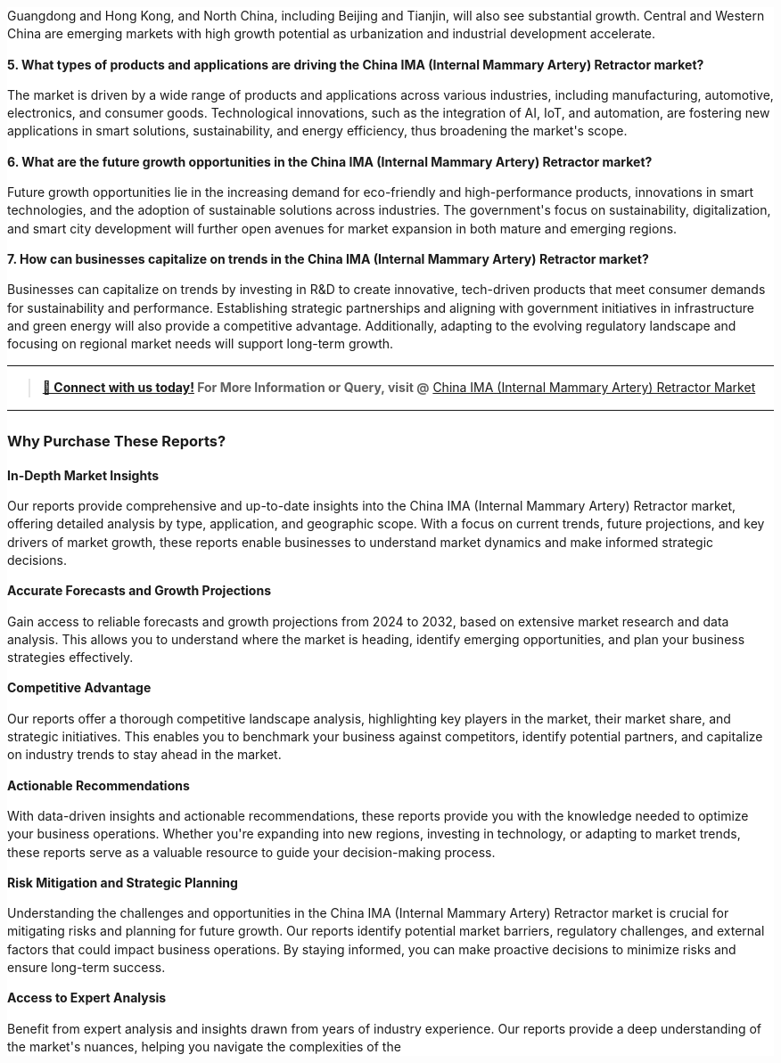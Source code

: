 Guangdong and Hong Kong, and North China, including Beijing and Tianjin, will also see substantial growth. Central and Western China are emerging markets with high growth potential as urbanization and industrial development accelerate.</p><p class="" data-start="1951" data-end="2402"><strong data-start="1951" data-end="2032">5. What types of products and applications are driving the China IMA (Internal Mammary Artery) Retractor market?</strong></p><p class="" data-start="1951" data-end="2402">The market is driven by a wide range of products and applications across various industries, including manufacturing, automotive, electronics, and consumer goods. Technological innovations, such as the integration of AI, IoT, and automation, are fostering new applications in smart solutions, sustainability, and energy efficiency, thus broadening the market's scope.</p><p class="" data-start="2404" data-end="2849"><strong data-start="2404" data-end="2477">6. What are the future growth opportunities in the China IMA (Internal Mammary Artery) Retractor market?</strong></p><p class="" data-start="2404" data-end="2849">Future growth opportunities lie in the increasing demand for eco-friendly and high-performance products, innovations in smart technologies, and the adoption of sustainable solutions across industries. The government's focus on sustainability, digitalization, and smart city development will further open avenues for market expansion in both mature and emerging regions.</p><p class="" data-start="2851" data-end="3371"><strong data-start="2851" data-end="2923">7. How can businesses capitalize on trends in the China IMA (Internal Mammary Artery) Retractor market?</strong></p><p class="" data-start="2851" data-end="3371">Businesses can capitalize on trends by investing in R&amp;D to create innovative, tech-driven products that meet consumer demands for sustainability and performance. Establishing strategic partnerships and aligning with government initiatives in infrastructure and green energy will also provide a competitive advantage. Additionally, adapting to the evolving regulatory landscape and focusing on regional market needs will support long-term growth.</p><hr /><blockquote><p><span class="font-[700]"><strong><a href="https://www.marketresearchintellect.com/product/ima-internal-mammary-artery-retractor-market/?utm_source=Linkedin&utm_medium=047">📩 Connect with us today!</a> For More Information or Query, visit&nbsp;@</strong>&nbsp;</span><span class="font-[700]"><a href="https://www.marketresearchintellect.com/product/ima-internal-mammary-artery-retractor-market/?utm_source=Linkedin&utm_medium=047" target="_blank" data-tracking-control-name="article-ssr-frontend-pulse_little-text-block" data-tracking-will-navigate="" data-test-link="">China IMA (Internal Mammary Artery) Retractor Market</a></span></p></blockquote><hr /><h3 class="" data-start="164" data-end="199"><strong data-start="168" data-end="199">Why Purchase These Reports?</strong></h3><p class="" data-start="201" data-end="575"><strong data-start="201" data-end="229">In-Depth Market Insights</strong></p><p class="" data-start="201" data-end="575">Our reports provide comprehensive and up-to-date insights into the China IMA (Internal Mammary Artery) Retractor market, offering detailed analysis by type, application, and geographic scope. With a focus on current trends, future projections, and key drivers of market growth, these reports enable businesses to understand market dynamics and make informed strategic decisions.</p><p class="" data-start="577" data-end="893"><strong data-start="577" data-end="622">Accurate Forecasts and Growth Projections</strong></p><p class="" data-start="577" data-end="893">Gain access to reliable forecasts and growth projections from 2024 to 2032, based on extensive market research and data analysis. This allows you to understand where the market is heading, identify emerging opportunities, and plan your business strategies effectively.</p><p class="" data-start="895" data-end="1227"><strong data-start="895" data-end="920">Competitive Advantage</strong></p><p class="" data-start="895" data-end="1227">Our reports offer a thorough competitive landscape analysis, highlighting key players in the market, their market share, and strategic initiatives. This enables you to benchmark your business against competitors, identify potential partners, and capitalize on industry trends to stay ahead in the market.</p><p class="" data-start="1229" data-end="1589"><strong data-start="1229" data-end="1259">Actionable Recommendations</strong></p><p class="" data-start="1229" data-end="1589">With data-driven insights and actionable recommendations, these reports provide you with the knowledge needed to optimize your business operations. Whether you're expanding into new regions, investing in technology, or adapting to market trends, these reports serve as a valuable resource to guide your decision-making process.</p><p class="" data-start="1591" data-end="2004"><strong data-start="1591" data-end="1633">Risk Mitigation and Strategic Planning</strong></p><p class="" data-start="1591" data-end="2004">Understanding the challenges and opportunities in the China IMA (Internal Mammary Artery) Retractor market is crucial for mitigating risks and planning for future growth. Our reports identify potential market barriers, regulatory challenges, and external factors that could impact business operations. By staying informed, you can make proactive decisions to minimize risks and ensure long-term success.</p><p class="" data-start="2006" data-end="2266"><strong data-start="2006" data-end="2035">Access to Expert Analysis</strong></p><p class="" data-start="2006" data-end="2266">Benefit from expert analysis and insights drawn from years of industry experience. Our reports provide a deep understanding of the market's nuances, helping you navigate the complexities of the